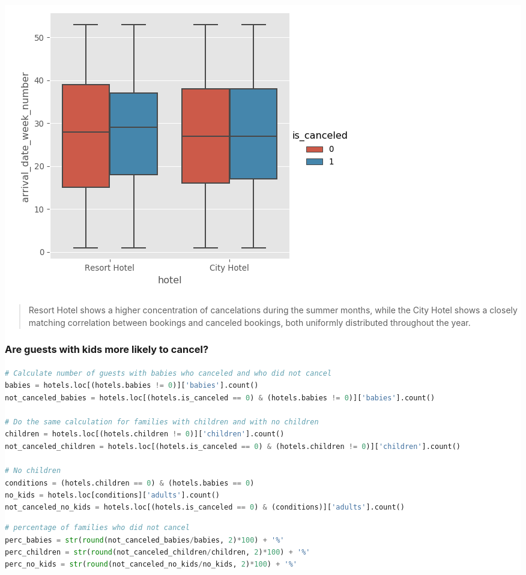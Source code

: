 ![](Milestone_files/figure-gfm/unnamed-chunk-24-1.png)

> Resort Hotel shows a higher concentration of cancelations during the
> summer months, while the City Hotel shows a closely matching
> correlation between bookings and canceled bookings, both uniformly
> distributed throughout the
year.

### Are guests with kids more likely to cancel?

``` python
# Calculate number of guests with babies who canceled and who did not cancel
babies = hotels.loc[(hotels.babies != 0)]['babies'].count()
not_canceled_babies = hotels.loc[(hotels.is_canceled == 0) & (hotels.babies != 0)]['babies'].count()

# Do the same calculation for families with children and with no children
children = hotels.loc[(hotels.children != 0)]['children'].count()
not_canceled_children = hotels.loc[(hotels.is_canceled == 0) & (hotels.children != 0)]['children'].count()

# No children
conditions = (hotels.children == 0) & (hotels.babies == 0)
no_kids = hotels.loc[conditions]['adults'].count()
not_canceled_no_kids = hotels.loc[(hotels.is_canceled == 0) & (conditions)]['adults'].count()
```

``` python
# percentage of families who did not cancel
perc_babies = str(round(not_canceled_babies/babies, 2)*100) + '%'
perc_children = str(round(not_canceled_children/children, 2)*100) + '%'
perc_no_kids = str(round(not_canceled_no_kids/no_kids, 2)*100) + '%'
```
